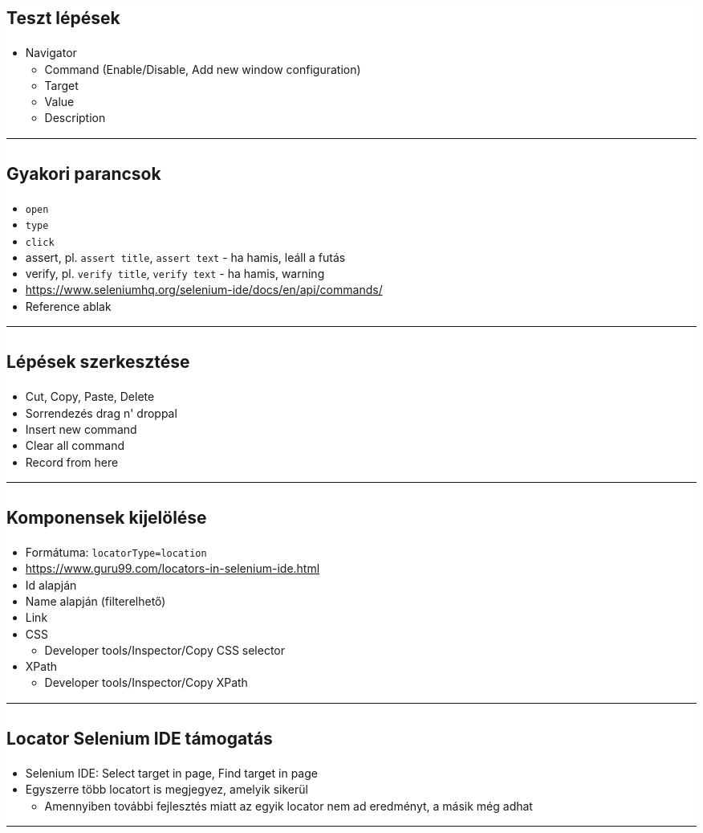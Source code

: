
## Teszt lépések

* Navigator
    * Command (Enable/Disable, Add new window configuration)
    * Target
    * Value
    * Description

---

## Gyakori parancsok

* `open`
* `type`
* `click`
* assert, pl. `assert title`, `assert text` - ha hamis, leáll a futás
* verify, pl. `verify title`, `verify text` - ha hamis, warning
* https://www.seleniumhq.org/selenium-ide/docs/en/api/commands/
* Reference ablak

---

## Lépések szerkesztése

* Cut, Copy, Paste, Delete
* Sorrendezés drag n' droppal
* Insert new command
* Clear all command
* Record from here

---

## Komponensek kijelölése

* Formátuma: `locatorType=location`
* https://www.guru99.com/locators-in-selenium-ide.html
* Id alapján
* Name alapján (filterelhető)
* Link
* CSS
    * Developer tools/Inspector/Copy CSS selector
* XPath
    * Developer tools/Inspector/Copy XPath

---

## Locator Selenium IDE támogatás

* Selenium IDE: Select target in page, Find target in page
* Egyszerre több locatort is megjegyez, amelyik sikerül
    * Amennyiben további fejlesztés miatt az egyik locator nem ad eredményt, a másik még adhat
---
